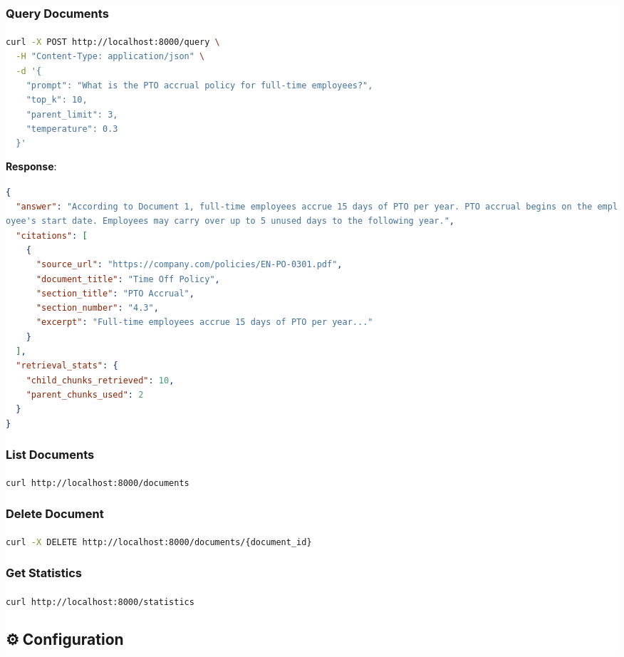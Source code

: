 ### Query Documents

```bash
curl -X POST http://localhost:8000/query \
  -H "Content-Type: application/json" \
  -d '{
    "prompt": "What is the PTO accrual policy for full-time employees?",
    "top_k": 10,
    "parent_limit": 3,
    "temperature": 0.3
  }'
```

**Response**:
```json
{
  "answer": "According to Document 1, full-time employees accrue 15 days of PTO per year. PTO accrual begins on the employee's start date. Employees may carry over up to 5 unused days to the following year.",
  "citations": [
    {
      "source_url": "https://company.com/policies/EN-PO-0301.pdf",
      "document_title": "Time Off Policy",
      "section_title": "PTO Accrual",
      "section_number": "4.3",
      "excerpt": "Full-time employees accrue 15 days of PTO per year..."
    }
  ],
  "retrieval_stats": {
    "child_chunks_retrieved": 10,
    "parent_chunks_used": 2
  }
}
```

### List Documents

```bash
curl http://localhost:8000/documents
```

### Delete Document

```bash
curl -X DELETE http://localhost:8000/documents/{document_id}
```

### Get Statistics

```bash
curl http://localhost:8000/statistics
```

## ⚙️ Configuration
